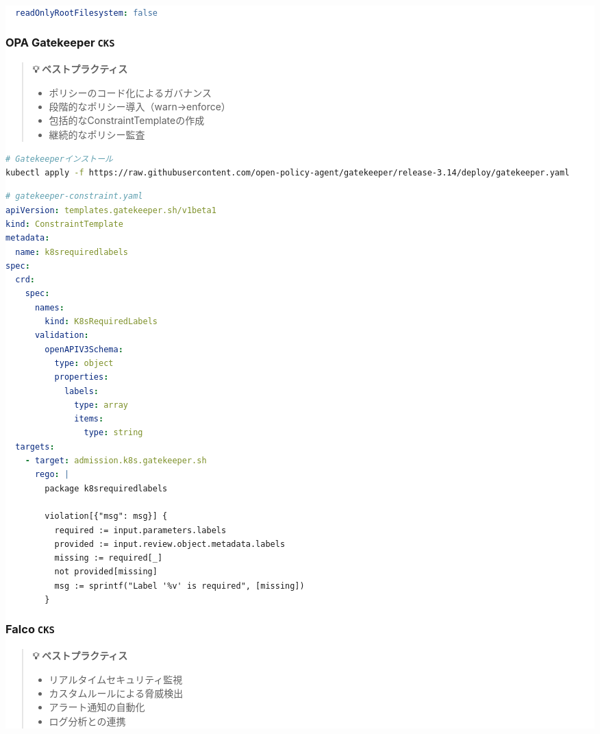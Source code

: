 ```yaml
  readOnlyRootFilesystem: false
```

### OPA Gatekeeper `CKS`

> **💡 ベストプラクティス**
> - ポリシーのコード化によるガバナンス
> - 段階的なポリシー導入（warn→enforce）
> - 包括的なConstraintTemplateの作成
> - 継続的なポリシー監査

```bash
# Gatekeeperインストール
kubectl apply -f https://raw.githubusercontent.com/open-policy-agent/gatekeeper/release-3.14/deploy/gatekeeper.yaml
```

```yaml
# gatekeeper-constraint.yaml
apiVersion: templates.gatekeeper.sh/v1beta1
kind: ConstraintTemplate
metadata:
  name: k8srequiredlabels
spec:
  crd:
    spec:
      names:
        kind: K8sRequiredLabels
      validation:
        openAPIV3Schema:
          type: object
          properties:
            labels:
              type: array
              items:
                type: string
  targets:
    - target: admission.k8s.gatekeeper.sh
      rego: |
        package k8srequiredlabels
        
        violation[{"msg": msg}] {
          required := input.parameters.labels
          provided := input.review.object.metadata.labels
          missing := required[_]
          not provided[missing]
          msg := sprintf("Label '%v' is required", [missing])
        }
```

### Falco `CKS`

> **💡 ベストプラクティス**
> - リアルタイムセキュリティ監視
> - カスタムルールによる脅威検出
> - アラート通知の自動化
> - ログ分析との連携
